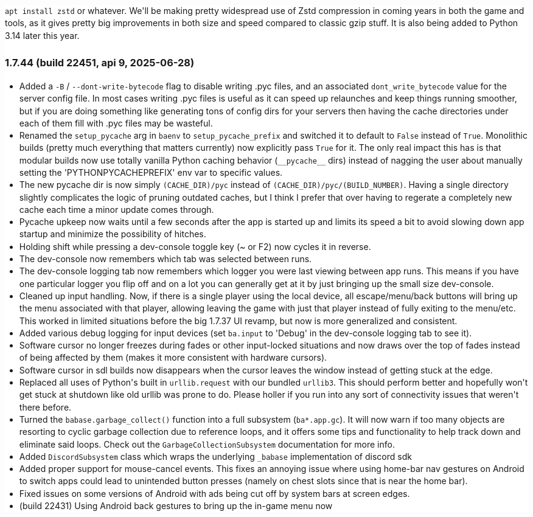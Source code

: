   `apt install zstd` or whatever. We'll be making pretty widespread use of Zstd
  compression in coming years in both the game and tools, as it gives pretty big
  improvements in both size and speed compared to classic gzip stuff. It is also
  being added to Python 3.14 later this year.

### 1.7.44 (build 22451, api 9, 2025-06-28)
- Added a `-B` / `--dont-write-bytecode` flag to disable writing .pyc files, and
  an associated `dont_write_bytecode` value for the server config file. In most
  cases writing .pyc files is useful as it can speed up relaunches and keep
  things running smoother, but if you are doing something like generating tons
  of config dirs for your servers then having the cache directories under each
  of them fill with .pyc files may be wasteful.
- Renamed the `setup_pycache` arg in `baenv` to `setup_pycache_prefix` and
  switched it to default to `False` instead of `True`. Monolithic builds (pretty
  much everything that matters currently) now explicitly pass `True` for it. The
  only real impact this has is that modular builds now use totally vanilla
  Python caching behavior (`__pycache__` dirs) instead of nagging the user about
  manually setting the 'PYTHONPYCACHEPREFIX' env var to specific values.
- The new pycache dir is now simply `(CACHE_DIR)/pyc` instead of
  `(CACHE_DIR)/pyc/(BUILD_NUMBER)`. Having a single directory slightly
  complicates the logic of pruning outdated caches, but I think I prefer that
  over having to regerate a completely new cache each time a minor update comes
  through.
- Pycache upkeep now waits until a few seconds after the app is started up and
  limits its speed a bit to avoid slowing down app startup and minimize the
  possibility of hitches.
- Holding shift while pressing a dev-console toggle key (~ or F2) now cycles it
  in reverse.
- The dev-console now remembers which tab was selected between runs.
- The dev-console logging tab now remembers which logger you were last viewing
  between app runs. This means if you have one particular logger you flip off
  and on a lot you can generally get at it by just bringing up the small size
  dev-console.
- Cleaned up input handling. Now, if there is a single player using the local
  device, all escape/menu/back buttons will bring up the menu associated with
  that player, allowing leaving the game with just that player instead of fully
  exiting to the menu/etc. This worked in limited situations before the big
  1.7.37 UI revamp, but now is more generalized and consistent.
- Added various debug logging for input devices (set `ba.input` to 'Debug' in
  the dev-console logging tab to see it).
- Software cursor no longer freezes during fades or other input-locked
  situations and now draws over the top of fades instead of being affected by
  them (makes it more consistent with hardware cursors).
- Software cursor in sdl builds now disappears when the cursor leaves the window
  instead of getting stuck at the edge.
- Replaced all uses of Python's built in `urllib.request` with our bundled
  `urllib3`. This should perform better and hopefully won't get stuck at
  shutdown like old urllib was prone to do. Please holler if you run into any
  sort of connectivity issues that weren't there before.
- Turned the `babase.garbage_collect()` function into a full subsystem
  (`ba*.app.gc`). It will now warn if too many objects are resorting to cyclic
  garbage collection due to reference loops, and it offers some tips and
  functionality to help track down and eliminate said loops. Check out the
  `GarbageCollectionSubsystem` documentation for more info.
- Added `DiscordSubsystem` class which wraps the underlying `_babase` 
  implementation of discord sdk
- Added proper support for mouse-cancel events. This fixes an annoying issue
  where using home-bar nav gestures on Android to switch apps could lead to
  unintended button presses (namely on chest slots since that is near the home
  bar).
- Fixed issues on some versions of Android with ads being cut off by system bars
  at screen edges.
- (build 22431) Using Android back gestures to bring up the in-game menu now
